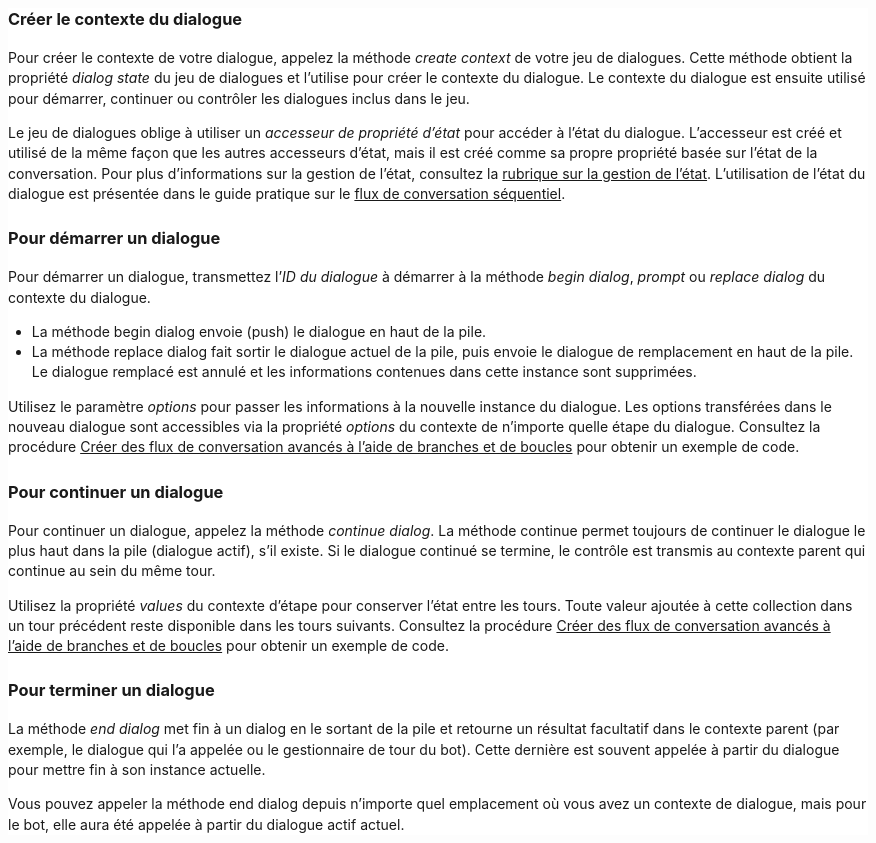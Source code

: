 
### <a name="create-the-dialog-context"></a>Créer le contexte du dialogue

Pour créer le contexte de votre dialogue, appelez la méthode *create context* de votre jeu de dialogues. Cette méthode obtient la propriété *dialog state* du jeu de dialogues et l’utilise pour créer le contexte du dialogue. Le contexte du dialogue est ensuite utilisé pour démarrer, continuer ou contrôler les dialogues inclus dans le jeu.

Le jeu de dialogues oblige à utiliser un *accesseur de propriété d’état* pour accéder à l’état du dialogue. L’accesseur est créé et utilisé de la même façon que les autres accesseurs d’état, mais il est créé comme sa propre propriété basée sur l’état de la conversation. Pour plus d’informations sur la gestion de l’état, consultez la [rubrique sur la gestion de l’état](bot-builder-concept-state.md). L’utilisation de l’état du dialogue est présentée dans le guide pratique sur le [flux de conversation séquentiel](bot-builder-dialog-manage-conversation-flow.md).

### <a name="to-start-a-dialog"></a>Pour démarrer un dialogue

Pour démarrer un dialogue, transmettez l’*ID du dialogue* à démarrer à la méthode *begin dialog*, *prompt* ou *replace dialog* du contexte du dialogue.

* La méthode begin dialog envoie (push) le dialogue en haut de la pile.
* La méthode replace dialog fait sortir le dialogue actuel de la pile, puis envoie le dialogue de remplacement en haut de la pile. Le dialogue remplacé est annulé et les informations contenues dans cette instance sont supprimées.

Utilisez le paramètre _options_ pour passer les informations à la nouvelle instance du dialogue.
Les options transférées dans le nouveau dialogue sont accessibles via la propriété *options* du contexte de n’importe quelle étape du dialogue.
Consultez la procédure [Créer des flux de conversation avancés à l’aide de branches et de boucles](bot-builder-dialog-manage-complex-conversation-flow.md) pour obtenir un exemple de code.

### <a name="to-continue-a-dialog"></a>Pour continuer un dialogue

Pour continuer un dialogue, appelez la méthode *continue dialog*. La méthode continue permet toujours de continuer le dialogue le plus haut dans la pile (dialogue actif), s’il existe. Si le dialogue continué se termine, le contrôle est transmis au contexte parent qui continue au sein du même tour.

Utilisez la propriété *values* du contexte d’étape pour conserver l’état entre les tours.
Toute valeur ajoutée à cette collection dans un tour précédent reste disponible dans les tours suivants.
Consultez la procédure [Créer des flux de conversation avancés à l’aide de branches et de boucles](bot-builder-dialog-manage-complex-conversation-flow.md) pour obtenir un exemple de code.

### <a name="to-end-a-dialog"></a>Pour terminer un dialogue

La méthode *end dialog* met fin à un dialog en le sortant de la pile et retourne un résultat facultatif dans le contexte parent (par exemple, le dialogue qui l’a appelée ou le gestionnaire de tour du bot). Cette dernière est souvent appelée à partir du dialogue pour mettre fin à son instance actuelle.

Vous pouvez appeler la méthode end dialog depuis n’importe quel emplacement où vous avez un contexte de dialogue, mais pour le bot, elle aura été appelée à partir du dialogue actif actuel.
